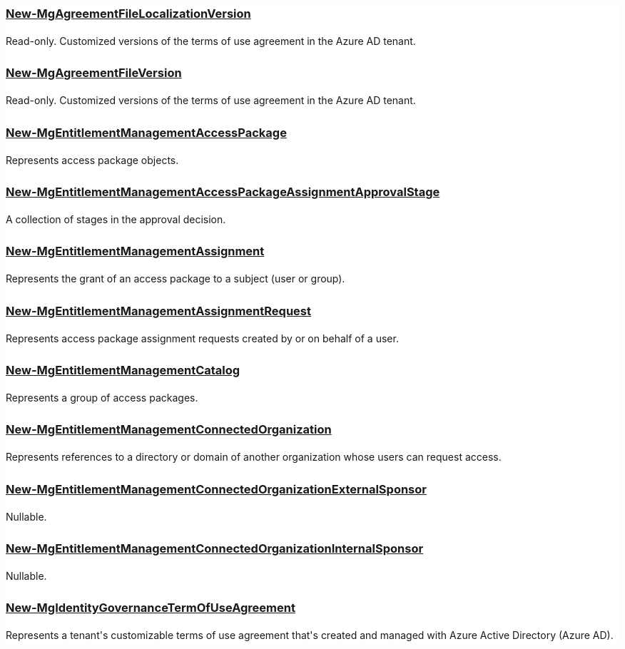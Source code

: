 ### [New-MgAgreementFileLocalizationVersion](New-MgAgreementFileLocalizationVersion.md)
Read-only.
Customized versions of the terms of use agreement in the Azure AD tenant.

### [New-MgAgreementFileVersion](New-MgAgreementFileVersion.md)
Read-only.
Customized versions of the terms of use agreement in the Azure AD tenant.

### [New-MgEntitlementManagementAccessPackage](New-MgEntitlementManagementAccessPackage.md)
Represents access package objects.

### [New-MgEntitlementManagementAccessPackageAssignmentApprovalStage](New-MgEntitlementManagementAccessPackageAssignmentApprovalStage.md)
A collection of stages in the approval decision.

### [New-MgEntitlementManagementAssignment](New-MgEntitlementManagementAssignment.md)
Represents the grant of an access package to a subject (user or group).

### [New-MgEntitlementManagementAssignmentRequest](New-MgEntitlementManagementAssignmentRequest.md)
Represents access package assignment requests created by or on behalf of a user.

### [New-MgEntitlementManagementCatalog](New-MgEntitlementManagementCatalog.md)
Represents a group of access packages.

### [New-MgEntitlementManagementConnectedOrganization](New-MgEntitlementManagementConnectedOrganization.md)
Represents references to a directory or domain of another organization whose users can request access.

### [New-MgEntitlementManagementConnectedOrganizationExternalSponsor](New-MgEntitlementManagementConnectedOrganizationExternalSponsor.md)
Nullable.

### [New-MgEntitlementManagementConnectedOrganizationInternalSponsor](New-MgEntitlementManagementConnectedOrganizationInternalSponsor.md)
Nullable.

### [New-MgIdentityGovernanceTermOfUseAgreement](New-MgIdentityGovernanceTermOfUseAgreement.md)
Represents a tenant's customizable terms of use agreement that's created and managed with Azure Active Directory (Azure AD).
